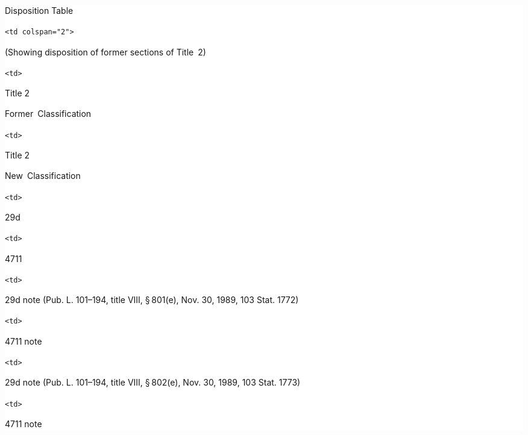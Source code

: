 Disposition Table  </td>

  </tr>

  <tr>

    <td colspan="2"> 

(Showing disposition of former sections of Title 2)  </td>

  </tr>

  <tr>

    <td> 

Title 2

Former Classification  </td>

    <td> 

Title 2

New Classification  </td>

  </tr>

  <tr>

    <td> 

29d  </td>

    <td> 

4711  </td>

  </tr>

  <tr>

    <td> 

29d note (Pub. L. 101–194, title VIII, § 801(e), Nov. 30, 1989, 103 Stat. 1772)  </td>

    <td> 

4711 note  </td>

  </tr>

  <tr>

    <td> 

29d note (Pub. L. 101–194, title VIII, § 802(e), Nov. 30, 1989, 103 Stat. 1773)  </td>

    <td> 

4711 note  </td>

  </tr>

  <tr>
